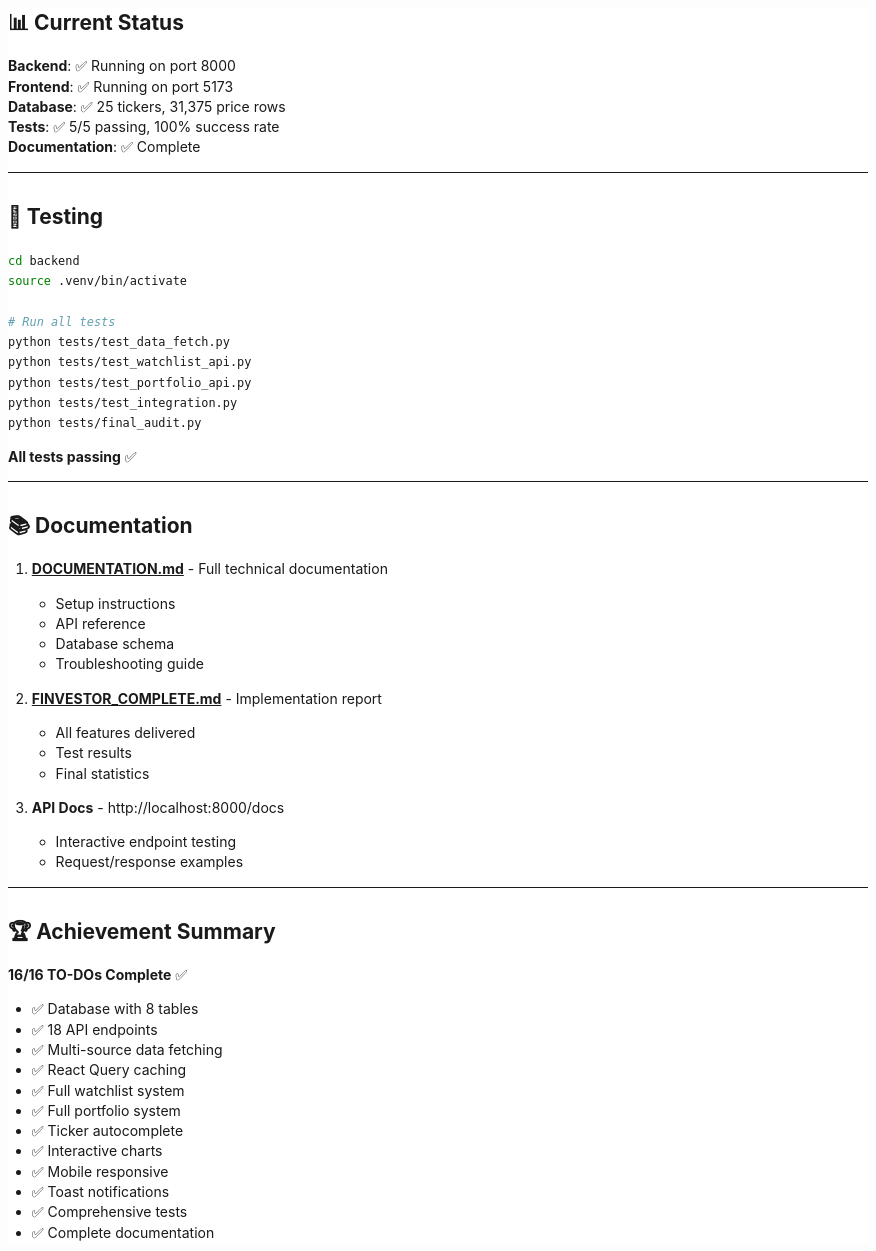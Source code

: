 ## 📊 Current Status

**Backend**: ✅ Running on port 8000  
**Frontend**: ✅ Running on port 5173  
**Database**: ✅ 25 tickers, 31,375 price rows  
**Tests**: ✅ 5/5 passing, 100% success rate  
**Documentation**: ✅ Complete  

---

## 🧪 Testing

```bash
cd backend
source .venv/bin/activate

# Run all tests
python tests/test_data_fetch.py
python tests/test_watchlist_api.py
python tests/test_portfolio_api.py
python tests/test_integration.py
python tests/final_audit.py
```

**All tests passing** ✅

---

## 📚 Documentation

1. **[DOCUMENTATION.md](./DOCUMENTATION.md)** - Full technical documentation
   - Setup instructions
   - API reference
   - Database schema
   - Troubleshooting guide

2. **[FINVESTOR_COMPLETE.md](./FINVESTOR_COMPLETE.md)** - Implementation report
   - All features delivered
   - Test results
   - Final statistics

3. **API Docs** - http://localhost:8000/docs
   - Interactive endpoint testing
   - Request/response examples

---

## 🏆 Achievement Summary

**16/16 TO-DOs Complete** ✅

- ✅ Database with 8 tables
- ✅ 18 API endpoints
- ✅ Multi-source data fetching
- ✅ React Query caching
- ✅ Full watchlist system
- ✅ Full portfolio system
- ✅ Ticker autocomplete
- ✅ Interactive charts
- ✅ Mobile responsive
- ✅ Toast notifications
- ✅ Comprehensive tests
- ✅ Complete documentation

